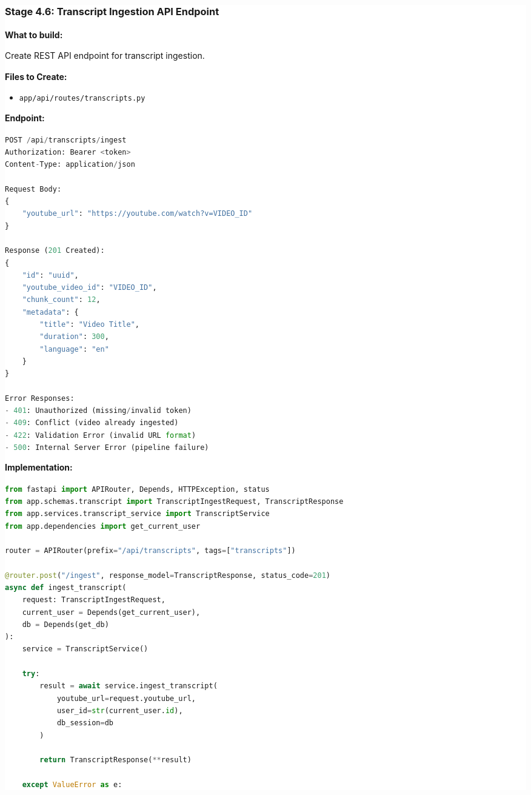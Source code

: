### Stage 4.6: Transcript Ingestion API Endpoint

**What to build:**

Create REST API endpoint for transcript ingestion.

**Files to Create:**
- `app/api/routes/transcripts.py`

**Endpoint:**
```python
POST /api/transcripts/ingest
Authorization: Bearer <token>
Content-Type: application/json

Request Body:
{
    "youtube_url": "https://youtube.com/watch?v=VIDEO_ID"
}

Response (201 Created):
{
    "id": "uuid",
    "youtube_video_id": "VIDEO_ID",
    "chunk_count": 12,
    "metadata": {
        "title": "Video Title",
        "duration": 300,
        "language": "en"
    }
}

Error Responses:
- 401: Unauthorized (missing/invalid token)
- 409: Conflict (video already ingested)
- 422: Validation Error (invalid URL format)
- 500: Internal Server Error (pipeline failure)
```

**Implementation:**
```python
from fastapi import APIRouter, Depends, HTTPException, status
from app.schemas.transcript import TranscriptIngestRequest, TranscriptResponse
from app.services.transcript_service import TranscriptService
from app.dependencies import get_current_user

router = APIRouter(prefix="/api/transcripts", tags=["transcripts"])

@router.post("/ingest", response_model=TranscriptResponse, status_code=201)
async def ingest_transcript(
    request: TranscriptIngestRequest,
    current_user = Depends(get_current_user),
    db = Depends(get_db)
):
    service = TranscriptService()

    try:
        result = await service.ingest_transcript(
            youtube_url=request.youtube_url,
            user_id=str(current_user.id),
            db_session=db
        )

        return TranscriptResponse(**result)

    except ValueError as e:
```